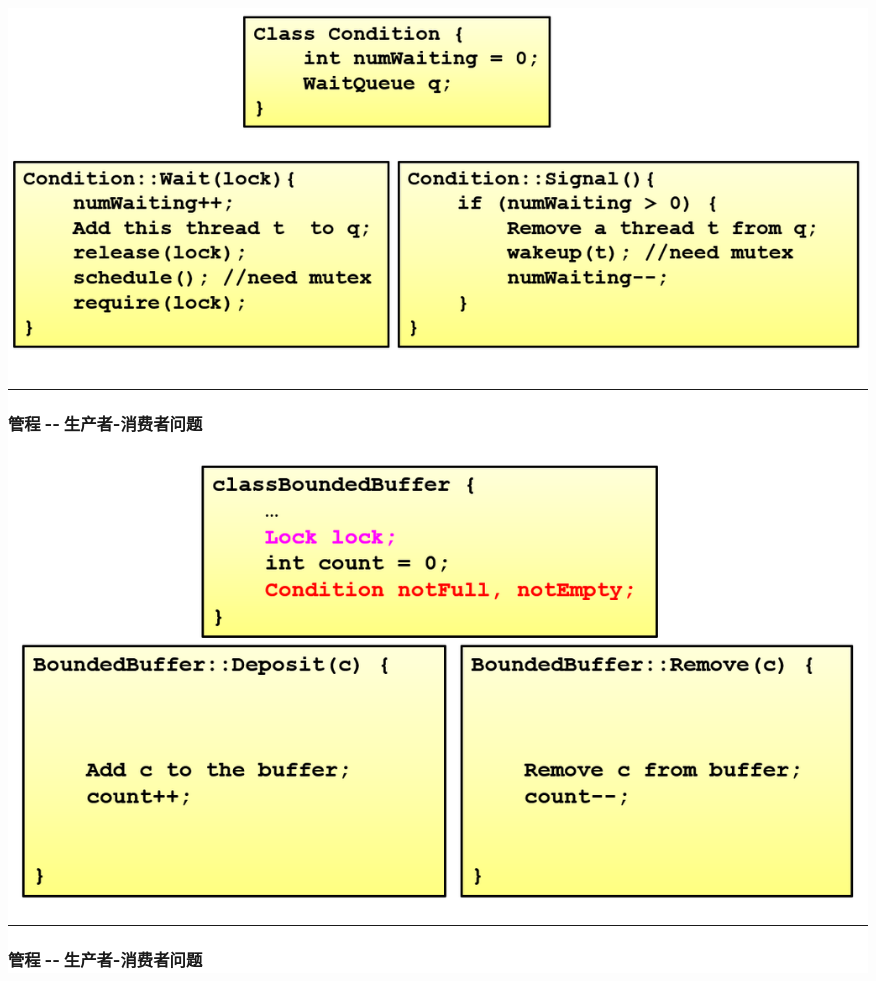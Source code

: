 ![w:1000](figs/cond-9.png)



---
### 管程 -- 生产者-消费者问题
![w:1000](figs/monitor-pc-1.png)


---
### 管程 -- 生产者-消费者问题